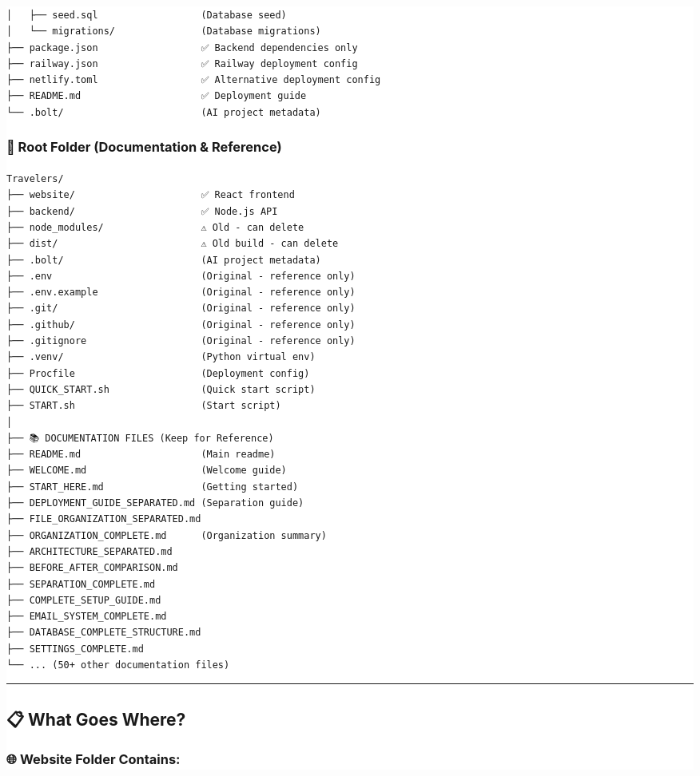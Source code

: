 ```
│   ├── seed.sql                  (Database seed)
│   └── migrations/               (Database migrations)
├── package.json                  ✅ Backend dependencies only
├── railway.json                  ✅ Railway deployment config
├── netlify.toml                  ✅ Alternative deployment config
├── README.md                     ✅ Deployment guide
└── .bolt/                        (AI project metadata)
```

### 📁 Root Folder (Documentation & Reference)

```
Travelers/
├── website/                      ✅ React frontend
├── backend/                      ✅ Node.js API
├── node_modules/                 ⚠️ Old - can delete
├── dist/                         ⚠️ Old build - can delete
├── .bolt/                        (AI project metadata)
├── .env                          (Original - reference only)
├── .env.example                  (Original - reference only)
├── .git/                         (Original - reference only)
├── .github/                      (Original - reference only)
├── .gitignore                    (Original - reference only)
├── .venv/                        (Python virtual env)
├── Procfile                      (Deployment config)
├── QUICK_START.sh                (Quick start script)
├── START.sh                      (Start script)
│
├── 📚 DOCUMENTATION FILES (Keep for Reference)
├── README.md                     (Main readme)
├── WELCOME.md                    (Welcome guide)
├── START_HERE.md                 (Getting started)
├── DEPLOYMENT_GUIDE_SEPARATED.md (Separation guide)
├── FILE_ORGANIZATION_SEPARATED.md
├── ORGANIZATION_COMPLETE.md      (Organization summary)
├── ARCHITECTURE_SEPARATED.md
├── BEFORE_AFTER_COMPARISON.md
├── SEPARATION_COMPLETE.md
├── COMPLETE_SETUP_GUIDE.md
├── EMAIL_SYSTEM_COMPLETE.md
├── DATABASE_COMPLETE_STRUCTURE.md
├── SETTINGS_COMPLETE.md
└── ... (50+ other documentation files)
```

---

## 📋 What Goes Where?

### 🌐 Website Folder Contains:
